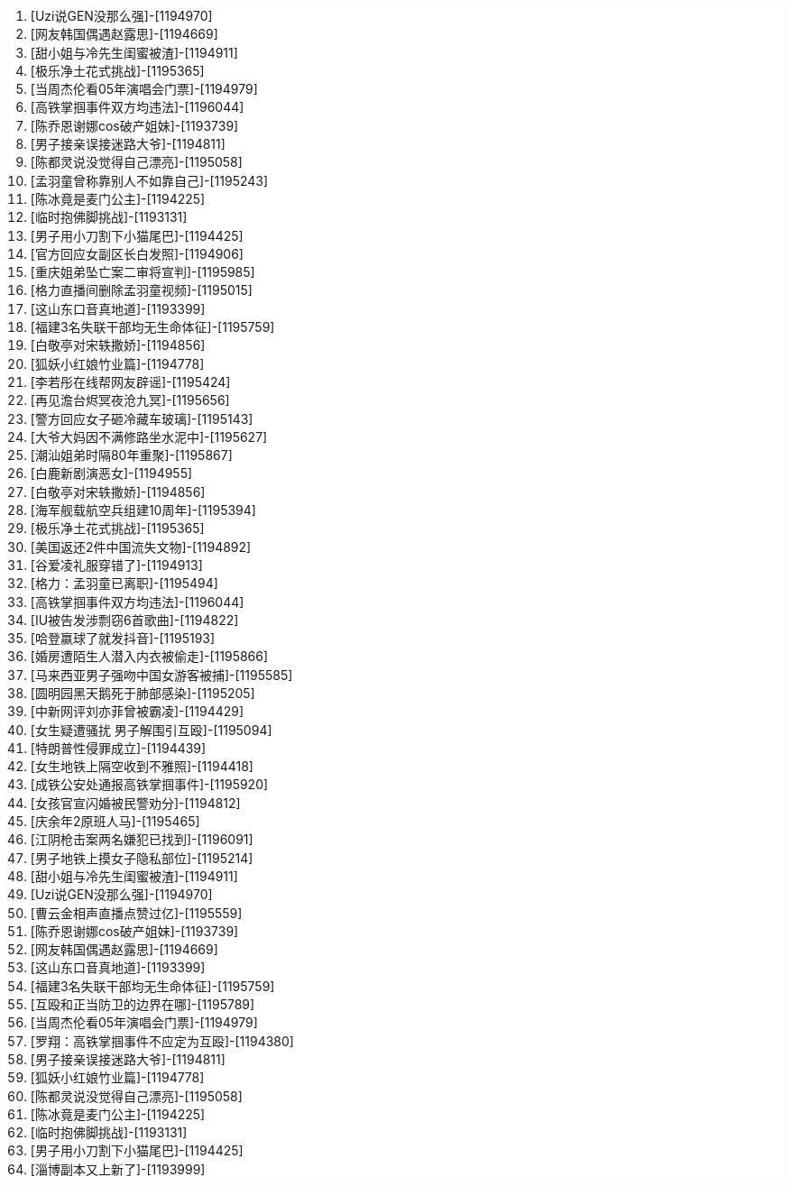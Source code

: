 1. [Uzi说GEN没那么强]-[1194970]
1. [网友韩国偶遇赵露思]-[1194669]
1. [甜小姐与冷先生闺蜜被渣]-[1194911]
1. [极乐净土花式挑战]-[1195365]
1. [当周杰伦看05年演唱会门票]-[1194979]
1. [高铁掌掴事件双方均违法]-[1196044]
1. [陈乔恩谢娜cos破产姐妹]-[1193739]
1. [男子接亲误接迷路大爷]-[1194811]
1. [陈都灵说没觉得自己漂亮]-[1195058]
1. [孟羽童曾称靠别人不如靠自己]-[1195243]
1. [陈冰竟是麦门公主]-[1194225]
1. [临时抱佛脚挑战]-[1193131]
1. [男子用小刀割下小猫尾巴]-[1194425]
1. [官方回应女副区长白发照]-[1194906]
1. [重庆姐弟坠亡案二审将宣判]-[1195985]
1. [格力直播间删除孟羽童视频]-[1195015]
1. [这山东口音真地道]-[1193399]
1. [福建3名失联干部均无生命体征]-[1195759]
1. [白敬亭对宋轶撒娇]-[1194856]
1. [狐妖小红娘竹业篇]-[1194778]
1. [李若彤在线帮网友辟谣]-[1195424]
1. [再见澹台烬冥夜沧九冥]-[1195656]
1. [警方回应女子砸冷藏车玻璃]-[1195143]
1. [大爷大妈因不满修路坐水泥中]-[1195627]
1. [潮汕姐弟时隔80年重聚]-[1195867]
1. [白鹿新剧演恶女]-[1194955]
1. [白敬亭对宋轶撒娇]-[1194856]
1. [海军舰载航空兵组建10周年]-[1195394]
1. [极乐净土花式挑战]-[1195365]
1. [美国返还2件中国流失文物]-[1194892]
1. [谷爱凌礼服穿错了]-[1194913]
1. [格力：孟羽童已离职]-[1195494]
1. [高铁掌掴事件双方均违法]-[1196044]
1. [IU被告发涉剽窃6首歌曲]-[1194822]
1. [哈登赢球了就发抖音]-[1195193]
1. [婚房遭陌生人潜入内衣被偷走]-[1195866]
1. [马来西亚男子强吻中国女游客被捕]-[1195585]
1. [圆明园黑天鹅死于肺部感染]-[1195205]
1. [中新网评刘亦菲曾被霸凌]-[1194429]
1. [女生疑遭骚扰 男子解围引互殴]-[1195094]
1. [特朗普性侵罪成立]-[1194439]
1. [女生地铁上隔空收到不雅照]-[1194418]
1. [成铁公安处通报高铁掌掴事件]-[1195920]
1. [女孩官宣闪婚被民警劝分]-[1194812]
1. [庆余年2原班人马]-[1195465]
1. [江阴枪击案两名嫌犯已找到]-[1196091]
1. [男子地铁上摸女子隐私部位]-[1195214]
1. [甜小姐与冷先生闺蜜被渣]-[1194911]
1. [Uzi说GEN没那么强]-[1194970]
1. [曹云金相声直播点赞过亿]-[1195559]
1. [陈乔恩谢娜cos破产姐妹]-[1193739]
1. [网友韩国偶遇赵露思]-[1194669]
1. [这山东口音真地道]-[1193399]
1. [福建3名失联干部均无生命体征]-[1195759]
1. [互殴和正当防卫的边界在哪]-[1195789]
1. [当周杰伦看05年演唱会门票]-[1194979]
1. [罗翔：高铁掌掴事件不应定为互殴]-[1194380]
1. [男子接亲误接迷路大爷]-[1194811]
1. [狐妖小红娘竹业篇]-[1194778]
1. [陈都灵说没觉得自己漂亮]-[1195058]
1. [陈冰竟是麦门公主]-[1194225]
1. [临时抱佛脚挑战]-[1193131]
1. [男子用小刀割下小猫尾巴]-[1194425]
1. [淄博副本又上新了]-[1193999]